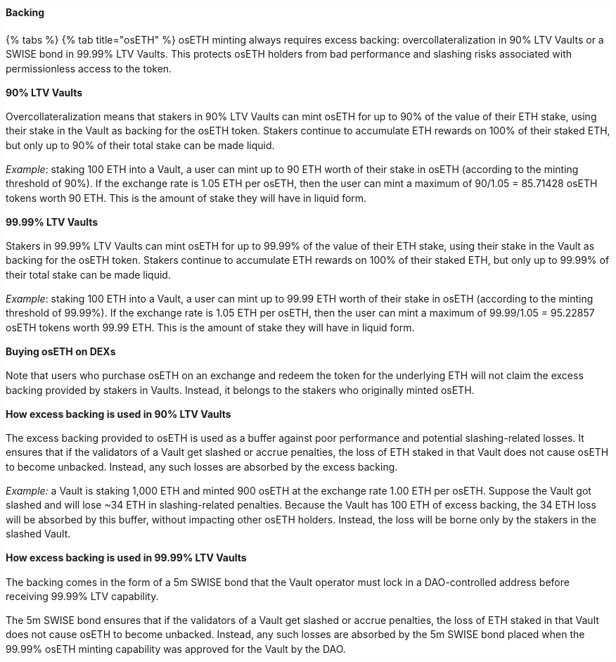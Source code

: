 #### Backing

{% tabs %}
{% tab title="osETH" %}
osETH minting always requires excess backing: overcollateralization in 90% LTV Vaults or a SWISE bond in 99.99% LTV Vaults. This protects osETH holders from bad performance and slashing risks associated with permissionless access to the token.&#x20;

**90% LTV Vaults**

Overcollateralization means that stakers in 90% LTV Vaults can mint osETH for up to 90% of the value of their ETH stake, using their stake in the Vault as backing for the osETH token. Stakers continue to accumulate ETH rewards on 100% of their staked ETH, but only up to 90% of their total stake can be made liquid.

_Example_: staking 100 ETH into a Vault, a user can mint up to 90 ETH worth of their stake in osETH (according to the minting threshold of 90%). If the exchange rate is 1.05 ETH per osETH, then the user can mint a maximum of 90/1.05 = 85.71428 osETH tokens worth 90 ETH. This is the amount of stake they will have in liquid form.

**99.99% LTV Vaults**

Stakers in 99.99% LTV Vaults can mint osETH for up to 99.99% of the value of their ETH stake, using their stake in the Vault as backing for the osETH token. Stakers continue to accumulate ETH rewards on 100% of their staked ETH, but only up to 99.99% of their total stake can be made liquid.

_Example_: staking 100 ETH into a Vault, a user can mint up to 99.99 ETH worth of their stake in osETH (according to the minting threshold of 99.99%). If the exchange rate is 1.05 ETH per osETH, then the user can mint a maximum of 99.99/1.05 = 95.22857 osETH tokens worth 99.99 ETH. This is the amount of stake they will have in liquid form.

**Buying osETH on DEXs**

Note that users who purchase osETH on an exchange and redeem the token for the underlying ETH will not claim the excess backing provided by stakers in Vaults. Instead, it belongs to the stakers who originally minted osETH.

**How excess backing is used in 90% LTV Vaults**

The excess backing provided to osETH is used as a buffer against poor performance and potential slashing-related losses. It ensures that if the validators of a Vault get slashed or accrue penalties, the loss of ETH staked in that Vault does not cause osETH to become unbacked. Instead, any such losses are absorbed by the excess backing.&#x20;

_Example:_ a Vault is staking 1,000 ETH and minted 900 osETH at the exchange rate 1.00 ETH per osETH. Suppose the Vault got slashed and will lose \~34 ETH in slashing-related penalties. Because the Vault has 100 ETH of excess backing, the 34 ETH loss will be absorbed by this buffer, without impacting other osETH holders. Instead, the loss will be borne only by the stakers in the slashed Vault.

**How excess backing is used in 99.99% LTV Vaults**

The backing comes in the form of a 5m SWISE bond that the Vault operator must lock in a DAO-controlled address before receiving 99.99% LTV capability.

The 5m SWISE bond ensures that if the validators of a Vault get slashed or accrue penalties, the loss of ETH staked in that Vault does not cause osETH to become unbacked. Instead, any such losses are absorbed by the 5m SWISE bond placed when the 99.99% osETH minting capability was approved for the Vault by the DAO.&#x20;
